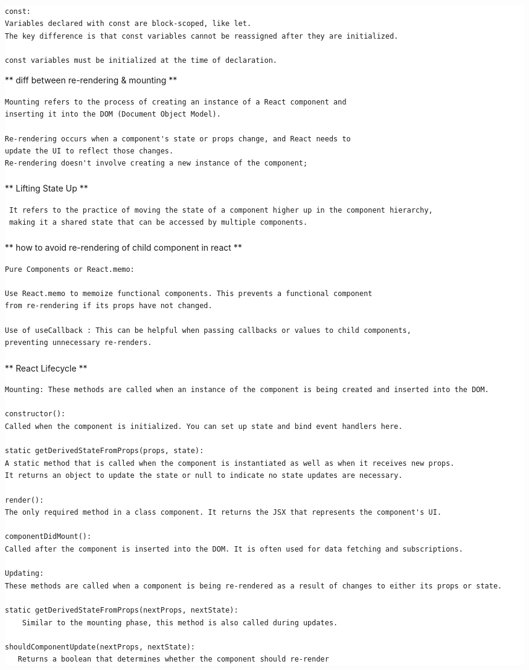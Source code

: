 ```
const:
Variables declared with const are block-scoped, like let.
The key difference is that const variables cannot be reassigned after they are initialized. 

const variables must be initialized at the time of declaration.
```
** diff between re-rendering & mounting **
```
Mounting refers to the process of creating an instance of a React component and
inserting it into the DOM (Document Object Model).

Re-rendering occurs when a component's state or props change, and React needs to
update the UI to reflect those changes.
Re-rendering doesn't involve creating a new instance of the component;
```
###

** Lifting State Up **
```
 It refers to the practice of moving the state of a component higher up in the component hierarchy,
 making it a shared state that can be accessed by multiple components.
```
###

**  how to avoid re-rendering of child component in react **
```
Pure Components or React.memo:

Use React.memo to memoize functional components. This prevents a functional component
from re-rendering if its props have not changed.

Use of useCallback : This can be helpful when passing callbacks or values to child components,
preventing unnecessary re-renders.
```
###

** React Lifecycle **
```
Mounting: These methods are called when an instance of the component is being created and inserted into the DOM.

constructor():
Called when the component is initialized. You can set up state and bind event handlers here.

static getDerivedStateFromProps(props, state):
A static method that is called when the component is instantiated as well as when it receives new props.
It returns an object to update the state or null to indicate no state updates are necessary.

render():
The only required method in a class component. It returns the JSX that represents the component's UI.

componentDidMount():
Called after the component is inserted into the DOM. It is often used for data fetching and subscriptions.

Updating:
These methods are called when a component is being re-rendered as a result of changes to either its props or state.

static getDerivedStateFromProps(nextProps, nextState):
    Similar to the mounting phase, this method is also called during updates.

shouldComponentUpdate(nextProps, nextState):
   Returns a boolean that determines whether the component should re-render
```